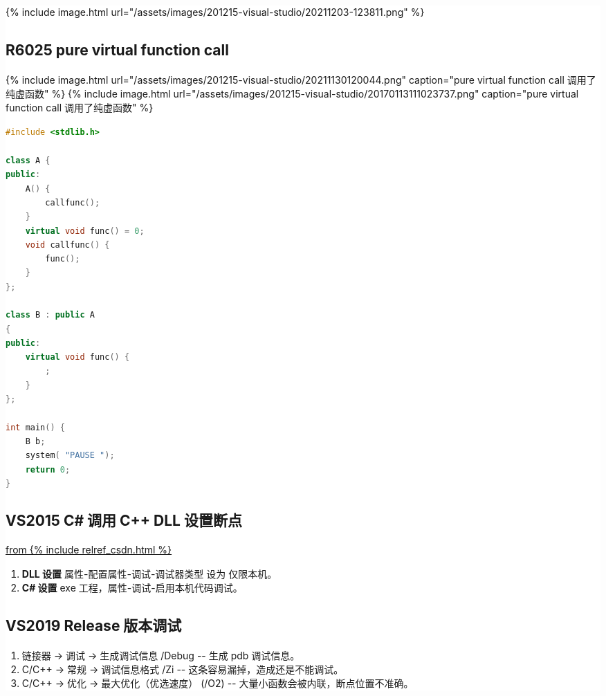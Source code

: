 {% include image.html url="/assets/images/201215-visual-studio/20211203-123811.png" %}


## R6025 pure virtual function call

{% include image.html url="/assets/images/201215-visual-studio/20211130120044.png" caption="pure virtual function call 调用了纯虚函数" %}
{% include image.html url="/assets/images/201215-visual-studio/20170113111023737.png" caption="pure virtual function call 调用了纯虚函数" %}

```cpp
#include <stdlib.h>

class A {
public:
    A() {
        callfunc();
    }
    virtual void func() = 0;
    void callfunc() {
        func();
    }
};

class B : public A
{
public:
    virtual void func() {
        ;
    }
};

int main() {
    B b;
    system( "PAUSE ");
    return 0;
}
```


## VS2015 C# 调用 C++ DLL 设置断点

[from {% include relref_csdn.html %}](https://blog.csdn.net/hujialong1997/article/details/105458435)

1. **DLL 设置** 属性-配置属性-调试-调试器类型 设为 仅限本机。
2. **C# 设置** exe 工程，属性-调试-启用本机代码调试。


## VS2019 Release 版本调试

1. 链接器 -> 调试 -> 生成调试信息 /Debug -- 生成 pdb 调试信息。
2. C/C++ -> 常规 -> 调试信息格式 /Zi -- 这条容易漏掉，造成还是不能调试。
3. C/C++ -> 优化 -> 最大优化（优选速度） (/O2) -- 大量小函数会被内联，断点位置不准确。
